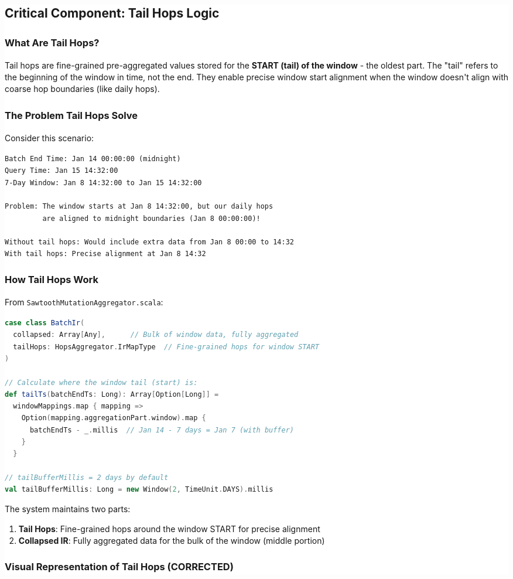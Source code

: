 ## Critical Component: Tail Hops Logic

### What Are Tail Hops?

Tail hops are fine-grained pre-aggregated values stored for the **START (tail) of the window** - the oldest part. The "tail" refers to the beginning of the window in time, not the end. They enable precise window start alignment when the window doesn't align with coarse hop boundaries (like daily hops).

### The Problem Tail Hops Solve

Consider this scenario:
```
Batch End Time: Jan 14 00:00:00 (midnight)
Query Time: Jan 15 14:32:00
7-Day Window: Jan 8 14:32:00 to Jan 15 14:32:00

Problem: The window starts at Jan 8 14:32:00, but our daily hops 
         are aligned to midnight boundaries (Jan 8 00:00:00)!
         
Without tail hops: Would include extra data from Jan 8 00:00 to 14:32
With tail hops: Precise alignment at Jan 8 14:32
```

### How Tail Hops Work

From `SawtoothMutationAggregator.scala`:

```scala
case class BatchIr(
  collapsed: Array[Any],      // Bulk of window data, fully aggregated
  tailHops: HopsAggregator.IrMapType  // Fine-grained hops for window START
)

// Calculate where the window tail (start) is:
def tailTs(batchEndTs: Long): Array[Option[Long]] =
  windowMappings.map { mapping => 
    Option(mapping.aggregationPart.window).map { 
      batchEndTs - _.millis  // Jan 14 - 7 days = Jan 7 (with buffer)
    } 
  }

// tailBufferMillis = 2 days by default
val tailBufferMillis: Long = new Window(2, TimeUnit.DAYS).millis
```

The system maintains two parts:
1. **Tail Hops**: Fine-grained hops around the window START for precise alignment
2. **Collapsed IR**: Fully aggregated data for the bulk of the window (middle portion)

### Visual Representation of Tail Hops (CORRECTED)
